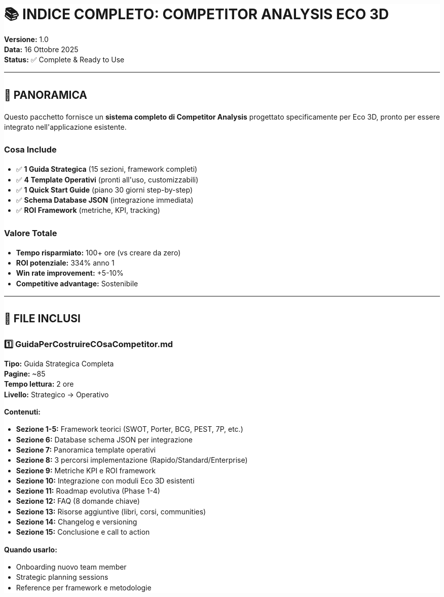 # 📚 INDICE COMPLETO: COMPETITOR ANALYSIS ECO 3D

**Versione:** 1.0  
**Data:** 16 Ottobre 2025  
**Status:** ✅ Complete & Ready to Use

---

## 🎯 PANORAMICA

Questo pacchetto fornisce un **sistema completo di Competitor Analysis** progettato specificamente per Eco 3D, pronto per essere integrato nell'applicazione esistente.

### Cosa Include
- ✅ **1 Guida Strategica** (15 sezioni, framework completi)
- ✅ **4 Template Operativi** (pronti all'uso, customizzabili)
- ✅ **1 Quick Start Guide** (piano 30 giorni step-by-step)
- ✅ **Schema Database JSON** (integrazione immediata)
- ✅ **ROI Framework** (metriche, KPI, tracking)

### Valore Totale
- **Tempo risparmiato:** 100+ ore (vs creare da zero)
- **ROI potenziale:** 334% anno 1
- **Win rate improvement:** +5-10%
- **Competitive advantage:** Sostenibile

---

## 📄 FILE INCLUSI

### 1️⃣ GuidaPerCostruireCOsaCompetitor.md
**Tipo:** Guida Strategica Completa  
**Pagine:** ~85  
**Tempo lettura:** 2 ore  
**Livello:** Strategico → Operativo

**Contenuti:**
- **Sezione 1-5:** Framework teorici (SWOT, Porter, BCG, PEST, 7P, etc.)
- **Sezione 6:** Database schema JSON per integrazione
- **Sezione 7:** Panoramica template operativi
- **Sezione 8:** 3 percorsi implementazione (Rapido/Standard/Enterprise)
- **Sezione 9:** Metriche KPI e ROI framework
- **Sezione 10:** Integrazione con moduli Eco 3D esistenti
- **Sezione 11:** Roadmap evolutiva (Phase 1-4)
- **Sezione 12:** FAQ (8 domande chiave)
- **Sezione 13:** Risorse aggiuntive (libri, corsi, communities)
- **Sezione 14:** Changelog e versioning
- **Sezione 15:** Conclusione e call to action

**Quando usarlo:**
- Onboarding nuovo team member
- Strategic planning sessions
- Reference per framework e metodologie
